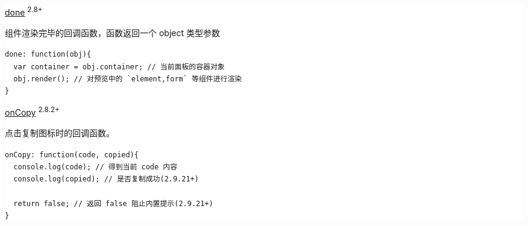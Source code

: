 </td>
    </tr>
    <tr>
<td>

[done](#options.done) <sup>2.8+</sup>

</td>
<td colspan="3">

<div id="options.done" lay-pid="options" class="ws-anchor">  
组件渲染完毕的回调函数，函数返回一个 object 类型参数
</div>

```
done: function(obj){
  var container = obj.container; // 当前面板的容器对象
  obj.render(); // 对预览中的 `element,form` 等组件进行渲染
}
```

</td>
    </tr>
    <tr>
<td>

[onCopy](#options.onCopy) <sup>2.8.2+</sup>

</td>
<td colspan="3">

<div id="options.onCopy" lay-pid="options" class="ws-anchor">  
点击复制图标时的回调函数。
</div>

```
onCopy: function(code, copied){
  console.log(code); // 得到当前 code 内容
  console.log(copied); // 是否复制成功(2.9.21+)

  return false; // 返回 false 阻止内置提示(2.9.21+)
}

```

</td>
    </tr>
  </tbody>
</table>
